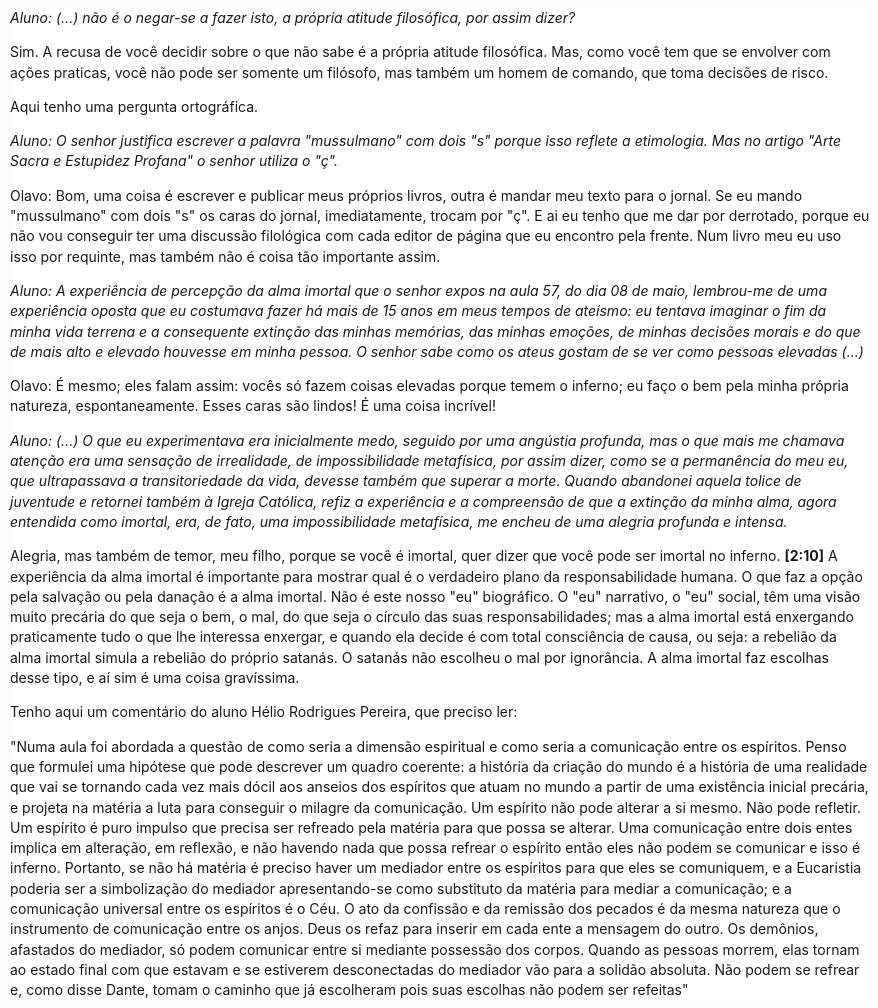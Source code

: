 *Aluno: (\...) não é o negar-se a fazer isto, a própria atitude filosófica, por assim dizer?*

Sim. A recusa de você decidir sobre o que não sabe é a própria atitude filosófica. Mas, como você tem que se envolver com ações praticas, você não pode ser somente um filósofo, mas também um homem de comando, que toma decisões de risco.

Aqui tenho uma pergunta ortográfica.

*Aluno: O senhor justifica escrever a palavra "mussulmano" com dois "s" porque isso reflete a etimologia. Mas no artigo "Arte Sacra e Estupidez Profana" o senhor utiliza o "ç".*

Olavo: Bom, uma coisa é escrever e publicar meus próprios livros, outra é mandar meu texto para o jornal. Se eu mando "mussulmano" com dois "s" os caras do jornal, imediatamente, trocam por "ç". E ai eu tenho que me dar por derrotado, porque eu não vou conseguir ter uma discussão filológica com cada editor de página que eu encontro pela frente. Num livro meu eu uso isso por requinte, mas também não é coisa tão importante assim.

*Aluno: A experiência de percepção da alma imortal que o senhor expos na aula 57, do dia 08 de maio, lembrou-me de uma experiência oposta que eu costumava fazer há mais de 15 anos em meus tempos de ateísmo: eu tentava imaginar o fim da minha vida terrena e a consequente extinção das minhas memórias, das minhas emoções, de minhas decisões morais e do que de mais alto e elevado houvesse em minha pessoa. O senhor sabe como os ateus gostam de se ver como pessoas elevadas (\...)*

Olavo: É mesmo; eles falam assim: vocês só fazem coisas elevadas porque temem o inferno; eu faço o bem pela minha própria natureza, espontaneamente. Esses caras são lindos! É uma coisa incrível!

*Aluno: (\...) O que eu experimentava era inicialmente medo, seguido por uma angústia profunda, mas o que mais me chamava atenção era uma sensação de irrealidade, de impossibilidade metafísica, por assim dizer, como se a permanência do meu eu, que ultrapassava a transitoriedade da vida, devesse também que superar a morte. Quando abandonei aquela tolice de juventude e retornei também à Igreja Católica, refiz a experiência e a compreensão de que a extinção da minha alma, agora entendida como imortal, era, de fato, uma impossibilidade metafísica, me encheu de uma alegria profunda e intensa.*

Alegria, mas também de temor, meu filho, porque se você é imortal, quer dizer que você pode ser imortal no inferno. **\[2:10\]** A experiência da alma imortal é importante para mostrar qual é o verdadeiro plano da responsabilidade humana. O que faz a opção pela salvação ou pela danação é a alma imortal. Não é este nosso "eu" biográfico. O "eu" narrativo, o "eu" social, têm uma visão muito precária do que seja o bem, o mal, do que seja o círculo das suas responsabilidades; mas a alma imortal está enxergando praticamente tudo o que lhe interessa enxergar, e quando ela decide é com total consciência de causa, ou seja: a rebelião da alma imortal simula a rebelião do próprio satanás. O satanás não escolheu o mal por ignorância. A alma imortal faz escolhas desse tipo, e aí sim é uma coisa gravíssima.

Tenho aqui um comentário do aluno Hélio Rodrigues Pereira, que preciso ler:

"Numa aula foi abordada a questão de como seria a dimensão espiritual e como seria a comunicação entre os espíritos. Penso que formulei uma hipótese que pode descrever um quadro coerente: a história da criação do mundo é a história de uma realidade que vai se tornando cada vez mais dócil aos anseios dos espíritos que atuam no mundo a partir de uma existência inicial precária, e projeta na matéria a luta para conseguir o milagre da comunicação. Um espírito não pode alterar a si mesmo. Não pode refletir. Um espírito é puro impulso que precisa ser refreado pela matéria para que possa se alterar. Uma comunicação entre dois entes implica em alteração, em reflexão, e não havendo nada que possa refrear o espírito então eles não podem se comunicar e isso é inferno. Portanto, se não há matéria é preciso haver um mediador entre os espíritos para que eles se comuniquem, e a Eucaristia poderia ser a simbolização do mediador apresentando-se como substituto da matéria para mediar a comunicação; e a comunicação universal entre os espíritos é o Céu. O ato da confissão e da remissão dos pecados é da mesma natureza que o instrumento de comunicação entre os anjos. Deus os refaz para inserir em cada ente a mensagem do outro. Os demônios, afastados do mediador, só podem comunicar entre si mediante possessão dos corpos. Quando as pessoas morrem, elas tornam ao estado final com que estavam e se estiverem desconectadas do mediador vão para a solidão absoluta. Não podem se refrear e, como disse Dante, tomam o caminho que já escolheram pois suas escolhas não podem ser refeitas"
